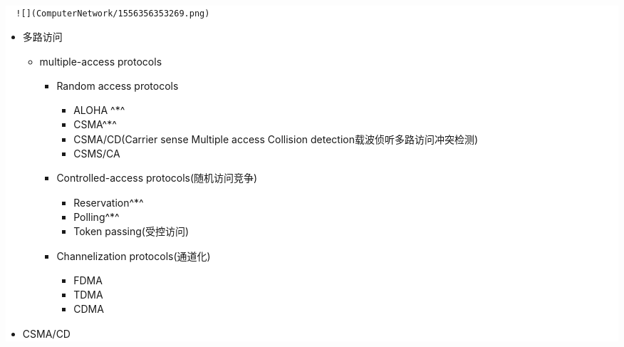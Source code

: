       ![](ComputerNetwork/1556356353269.png)

  - 多路访问

    - multiple-access protocols

      - Random access protocols
        - ALOHA ^*^
        - CSMA^*^
        - CSMA/CD(Carrier sense Multiple access Collision detection载波侦听多路访问冲突检测)
        - CSMS/CA

      - Controlled-access protocols(随机访问竞争)
        - Reservation^*^
        - Polling^*^
        - Token passing(受控访问)
      - Channelization protocols(通道化)
        - FDMA
        - TDMA
        - CDMA

  - CSMA/CD
